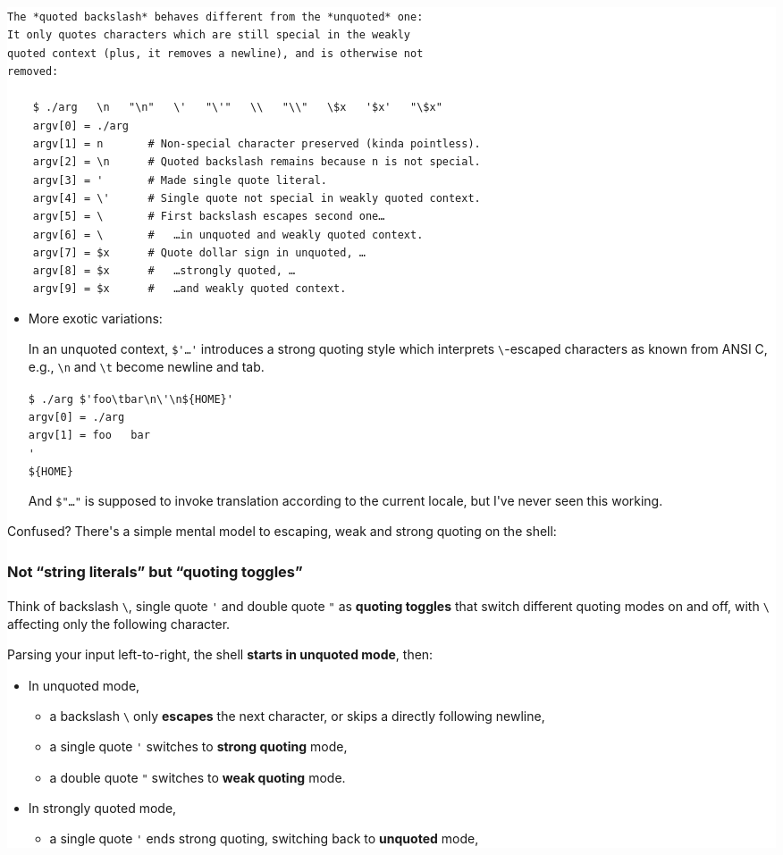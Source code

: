     The *quoted backslash* behaves different from the *unquoted* one:
    It only quotes characters which are still special in the weakly
    quoted context (plus, it removes a newline), and is otherwise not
    removed:

        $ ./arg   \n   "\n"   \'   "\'"   \\   "\\"   \$x   '$x'   "\$x"
        argv[0] = ./arg
        argv[1] = n       # Non-special character preserved (kinda pointless).
        argv[2] = \n      # Quoted backslash remains because n is not special.
        argv[3] = '       # Made single quote literal.
        argv[4] = \'      # Single quote not special in weakly quoted context.
        argv[5] = \       # First backslash escapes second one…
        argv[6] = \       #   …in unquoted and weakly quoted context.
        argv[7] = $x      # Quote dollar sign in unquoted, …
        argv[8] = $x      #   …strongly quoted, …
        argv[9] = $x      #   …and weakly quoted context.

  * More exotic variations:

    In an unquoted context, `$'…'` introduces a strong quoting style
    which interprets `\`-escaped characters as known from ANSI C,
    e.g., `\n` and `\t` become newline and tab.

        $ ./arg $'foo\tbar\n\'\n${HOME}'
        argv[0] = ./arg
        argv[1] = foo   bar
        '
        ${HOME}

    And `$"…"` is supposed to invoke translation according to the
    current locale, but I've never seen this working.

Confused?  There's a simple mental model to escaping, weak and strong
quoting on the shell:


### Not “string literals” but “quoting toggles”

Think of backslash `\`, single quote `'` and double quote `"` as
**quoting toggles** that switch different quoting modes on and off,
with `\` affecting only the following character.

Parsing your input left-to-right, the shell **starts in unquoted
mode**, then:

  * In unquoted mode,

      - a backslash `\` only **escapes** the next character, or skips
        a directly following newline,

      - a single quote `'` switches to **strong quoting** mode,

      - a double quote `"` switches to **weak quoting** mode.

  * In strongly quoted mode,

       - a single quote `'` ends strong quoting, switching back to
         **unquoted** mode,


[1]: https://www.grymoire.com/Unix/index.html
[2]: https://mywiki.wooledge.org/BashPitfalls
[2a]: https://mywiki.wooledge.org/BashPitfalls#Filenames_with_leading_dashes
[3]: https://pubs.opengroup.org/onlinepubs/9699919799/xrat/V4_xbd_chap08.html
[4a]: https://stefan-klinger.de/files/sq_15w.pdf
[4b]: https://stefan-klinger.de/files/pk3_15w.pdf
[5]: https://en.wikipedia.org/wiki/Inter-process_communication